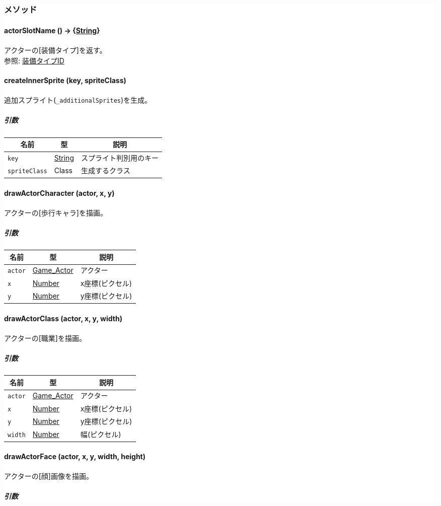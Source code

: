 

### メソッド

#### actorSlotName () → {[String](String.md)}
アクターの[装備タイプ]を返す。<br />
参照:  [装備タイプID](RPG.Trait.md#装備タイプid)


#### createInnerSprite (key, spriteClass)
追加スプライト(`_additionalSprites`)を生成。

##### 引数

| 名前 | 型 | 説明 |
| --- | --- | --- |
| `key` | [String](String.md)  | スプライト判別用のキー |
| `spriteClass` | Class | 生成するクラス |


#### drawActorCharacter (actor, x, y)
アクターの[歩行キャラ]を描画。

##### 引数

| 名前 | 型 | 説明 |
| --- | --- | --- |
| `actor` | [Game_Actor](Game_Actor.md)  | アクター |
| `x` | [Number](Number.md)  | x座標(ピクセル) |
| `y` | [Number](Number.md)  | y座標(ピクセル) |


#### drawActorClass (actor, x, y, width)
アクターの[職業]を描画。

##### 引数

| 名前 | 型 | 説明 |
| --- | --- | --- |
| `actor` | [Game_Actor](Game_Actor.md)  | アクター |
| `x` | [Number](Number.md)  | x座標(ピクセル) |
| `y` | [Number](Number.md)  | y座標(ピクセル) |
| `width` | [Number](Number.md)  | 幅(ピクセル) |


#### drawActorFace (actor, x, y, width, height)
アクターの[顔]画像を描画。

##### 引数
